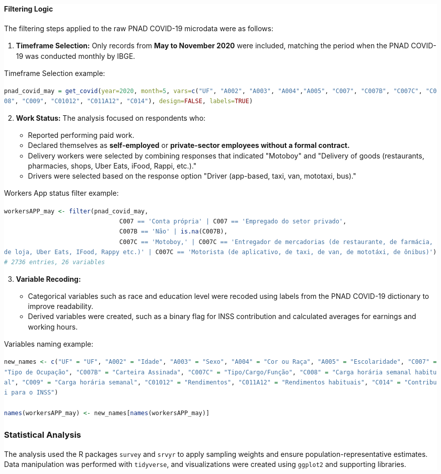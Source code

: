 #### Filtering Logic

The filtering steps applied to the raw PNAD COVID-19 microdata were as follows:

1. **Timeframe Selection:** Only records from **May to November 2020** were included, matching the period when the PNAD COVID-19 was conducted monthly by IBGE.

Timeframe Selection example:
```r
pnad_covid_may = get_covid(year=2020, month=5, vars=c("UF", "A002", "A003", "A004","A005", "C007", "C007B", "C007C", "C008", "C009", "C01012", "C011A12", "C014"), design=FALSE, labels=TRUE) 
```

2. **Work Status:** The analysis focused on respondents who:

   - Reported performing paid work.
   - Declared themselves as **self-employed** or **private-sector employees without a formal contract.**
   - Delivery workers were selected by combining responses that indicated "Motoboy" and "Delivery of goods (restaurants, pharmacies, shops, Uber Eats, iFood, Rappi, etc.)."
   - Drivers were selected based on the response option "Driver (app-based, taxi, van, mototaxi, bus)."

Workers App status filter example:
```r
workersAPP_may <- filter(pnad_covid_may, 
                                C007 == 'Conta própria' | C007 == 'Empregado do setor privado',
                                C007B == 'Não' | is.na(C007B),
                                C007C == 'Motoboy,' | C007C == 'Entregador de mercadorias (de restaurante, de farmácia, de loja, Uber Eats, IFood, Rappy etc.)' | C007C == 'Motorista (de aplicativo, de taxi, de van, de mototáxi, de ônibus)')
# 2736 entries, 26 variables
```
3. **Variable Recoding:**

   - Categorical variables such as race and education level were recoded using labels from the PNAD COVID-19 dictionary to improve readability.
   - Derived variables were created, such as a binary flag for INSS contribution and calculated averages for earnings and working hours.

Variables naming example:
```r
new_names <- c("UF" = "UF", "A002" = "Idade", "A003" = "Sexo", "A004" = "Cor ou Raça", "A005" = "Escolaridade", "C007" = "Tipo de Ocupação", "C007B" = "Carteira Assinada", "C007C" = "Tipo/Cargo/Função", "C008" = "Carga horária semanal habitual", "C009" = "Carga horária semanal", "C01012" = "Rendimentos", "C011A12" = "Rendimentos habituais", "C014" = "Contribui para o INSS")

names(workersAPP_may) <- new_names[names(workersAPP_may)]
```

### Statistical Analysis

The analysis used the R packages `survey` and `srvyr` to apply sampling weights and ensure population-representative estimates. Data manipulation was performed with `tidyverse`, and visualizations were created using `ggplot2` and supporting libraries.
